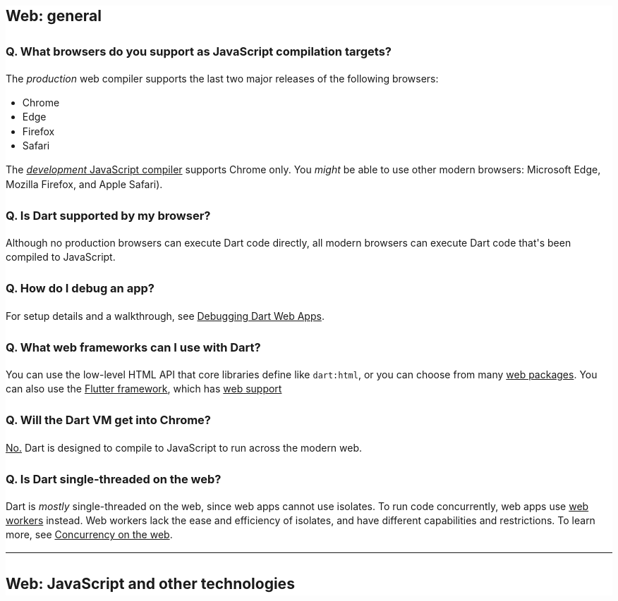 

## Web: general

### Q. What browsers do you support as JavaScript compilation targets?

The _production_ web compiler supports the last two major releases of
the following browsers:

  * Chrome
  * Edge
  * Firefox
  * Safari

The [_development_ JavaScript compiler](/tools/webdev#serve) supports Chrome only.
You _might_ be able to use other modern browsers: Microsoft Edge, Mozilla Firefox, and Apple Safari).

### Q. Is Dart supported by my browser?

Although no production browsers can execute Dart code directly,
all modern browsers can execute Dart code that's been compiled to JavaScript.

### Q. How do I debug an app?

For setup details and a walkthrough, see [Debugging Dart Web Apps](/web/debugging).

### Q. What web frameworks can I use with Dart?

You can use the low-level HTML API that core libraries define like `dart:html`, or you can choose from many [web packages](/web/libraries#web-packages).
You can also use the [Flutter framework]({{site.flutter}}), which has [web support]({{site.flutter}}/web)

### Q. Will the Dart VM get into Chrome?

[No.]({{site.news}}/2015/03/dart-for-entire-web.html)
Dart is designed to compile to JavaScript to run across the modern web.

### Q. Is Dart single-threaded on the web?

Dart is *mostly* single-threaded on the web,
since web apps cannot use isolates.
To run code concurrently, web apps use [web workers][] instead.
Web workers lack the ease and efficiency of isolates,
and have different capabilities and restrictions.
To learn more, see
[Concurrency on the web](/language/concurrency#concurrency-on-the-web).

[web workers]: https://developer.mozilla.org/docs/Web/API/Web_Workers_API/Using_web_workers

---

## Web: JavaScript and other technologies


[dartisnotjava]: http://programming.oreilly.com/2013/05/dart-is-not-the-language-you-think-it-is.html
[pnacl]: https://developer.chrome.com/native-client/overview
[SDK issues]: https://github.com/dart-lang/sdk/issues
[language issues]: https://github.com/dart-lang/language/issues
[language funnel]: https://github.com/dart-lang/language/projects/1
[language process]: https://github.com/dart-lang/language/blob/main/doc/life_of_a_language_feature.md
[pub]: {{site.pub}}
[announcement]: https://blog.chromium.org/2013/11/dart-10-stable-sdk-for-structured-web.html
[lang]: /language
[libs]: /guides/libraries/library-tour
[JSON]: {{site.dart-api}}/{{site.data.pkg-vers.SDK.channel}}/dart-convert/JsonCodec-class.html
[tc52]: {{site.news}}/2013/12/ecma-forms-tc52-for-dart-standardization.html
[Dart on the Server]: /server
[Dart tools]: /tools/
[Dart and Google Cloud Platform]: /server/google-cloud
[Who Uses Dart]: /community/who-uses-dart
[spec]: https://www.ecma-international.org/publications/standards/Ecma-408.htm
[DEP]: https://github.com/dart-lang/dart_enhancement_proposals
[DartPad]: {{site.dartpad}}
[Flutter]: {{site.flutter}}
[DDC]: https://github.com/dart-lang/sdk/tree/main/pkg/dev_compiler#dev_compiler
[strong mode]: /language/type-system
[Dart's type system]: /language/type-system
[Flutter no mirrors]: {{site.flutter-docs}}/resources/faq#does-flutter-come-with-a-reflection--mirrors-system
[FlutterShowcase]: {{site.flutter}}/showcase
[ppwsize]: https://work.j832.com/2012/11/excited-to-see-dart2js-minified-output.html
[package:js]: {{site.pub-pkg}}/js
[dart compile]: /tools/dart-compile
[dart analyze]: /tools/dart-analyze
[typescript]: {{site.news}}/2012/10/the-dart-team-welcomes-typescript.html
[webdev]: /tools/webdev